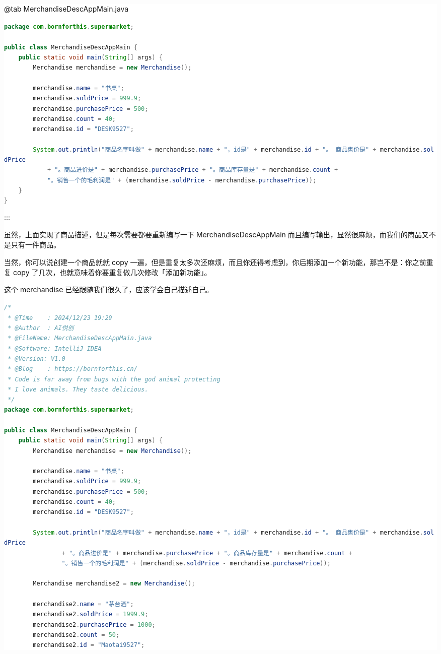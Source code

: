 @tab MerchandiseDescAppMain.java

```java {13-15}
package com.bornforthis.supermarket;

public class MerchandiseDescAppMain {
    public static void main(String[] args) {
        Merchandise merchandise = new Merchandise();

        merchandise.name = "书桌";
        merchandise.soldPrice = 999.9;
        merchandise.purchasePrice = 500;
        merchandise.count = 40;
        merchandise.id = "DESK9527";

        System.out.println("商品名字叫做" + merchandise.name + "，id是" + merchandise.id + "。 商品售价是" + merchandise.soldPrice
            + "。商品进价是" + merchandise.purchasePrice + "。商品库存量是" + merchandise.count +
            "。销售一个的毛利润是" + (merchandise.soldPrice - merchandise.purchasePrice));
    }
}
```

:::

虽然，上面实现了商品描述，但是每次需要都要重新编写一下 MerchandiseDescAppMain 而且编写输出，显然很麻烦，而我们的商品又不是只有一件商品。

当然，你可以说创建一个商品就就 copy 一遍，但是重复太多次还麻烦，而且你还得考虑到，你后期添加一个新功能，那岂不是：你之前重复 copy 了几次，也就意味着你要重复做几次修改「添加新功能」。

这个 merchandise 已经跟随我们很久了，应该学会自己描述自己。

```java {27-37}
/*
 * @Time    : 2024/12/23 19:29
 * @Author  : AI悦创
 * @FileName: MerchandiseDescAppMain.java
 * @Software: IntelliJ IDEA
 * @Version: V1.0
 * @Blog    : https://bornforthis.cn/
 * Code is far away from bugs with the god animal protecting
 * I love animals. They taste delicious.
 */
package com.bornforthis.supermarket;

public class MerchandiseDescAppMain {
    public static void main(String[] args) {
        Merchandise merchandise = new Merchandise();

        merchandise.name = "书桌";
        merchandise.soldPrice = 999.9;
        merchandise.purchasePrice = 500;
        merchandise.count = 40;
        merchandise.id = "DESK9527";

        System.out.println("商品名字叫做" + merchandise.name + "，id是" + merchandise.id + "。 商品售价是" + merchandise.soldPrice
                + "。商品进价是" + merchandise.purchasePrice + "。商品库存量是" + merchandise.count +
                "。销售一个的毛利润是" + (merchandise.soldPrice - merchandise.purchasePrice));

        Merchandise merchandise2 = new Merchandise();

        merchandise2.name = "茅台酒";
        merchandise2.soldPrice = 1999.9;
        merchandise2.purchasePrice = 1000;
        merchandise2.count = 50;
        merchandise2.id = "Maotai9527";

```